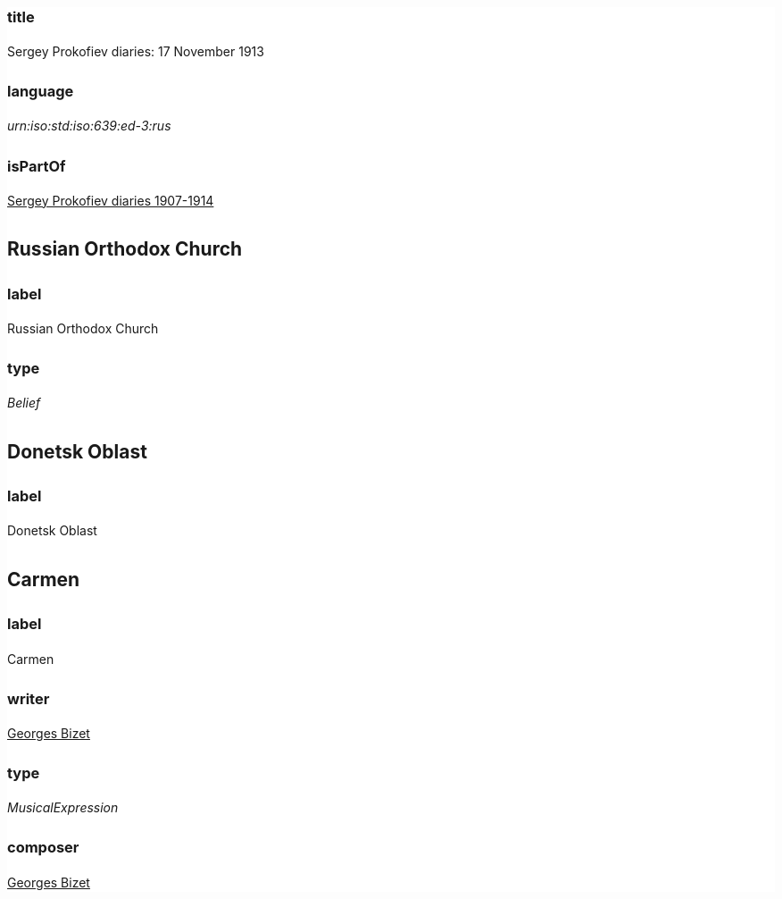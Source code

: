 ### title


Sergey Prokofiev diaries: 17 November 1913

### language


*urn:iso:std:iso:639:ed-3:rus*

### isPartOf


[Sergey Prokofiev diaries 1907-1914](#Sergey-Prokofiev-diaries-1907-1914)

## Russian Orthodox Church

### label


Russian Orthodox Church

### type


*Belief*

## Donetsk Oblast

### label


Donetsk Oblast

## Carmen

### label


Carmen

### writer


[Georges Bizet](#Georges-Bizet)

### type


*MusicalExpression*

### composer


[Georges Bizet](#Georges-Bizet)
